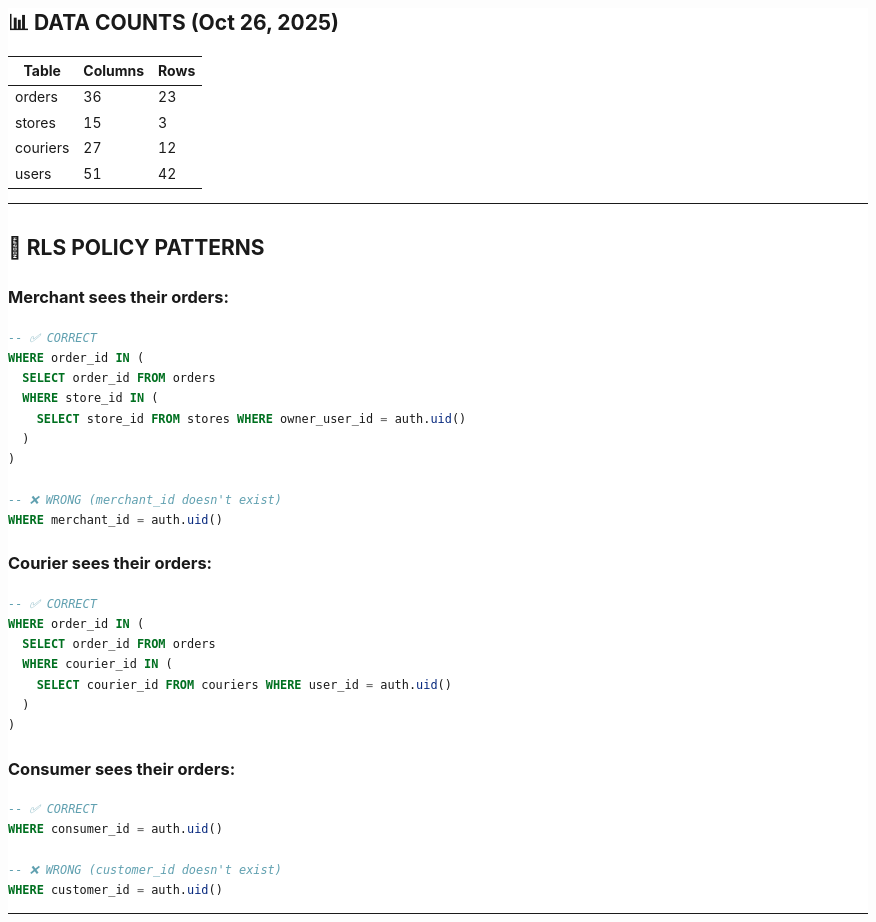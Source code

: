 
## 📊 DATA COUNTS (Oct 26, 2025)

| Table | Columns | Rows |
|-------|---------|------|
| orders | 36 | 23 |
| stores | 15 | 3 |
| couriers | 27 | 12 |
| users | 51 | 42 |

---

## 🎯 RLS POLICY PATTERNS

### Merchant sees their orders:
```sql
-- ✅ CORRECT
WHERE order_id IN (
  SELECT order_id FROM orders 
  WHERE store_id IN (
    SELECT store_id FROM stores WHERE owner_user_id = auth.uid()
  )
)

-- ❌ WRONG (merchant_id doesn't exist)
WHERE merchant_id = auth.uid()
```

### Courier sees their orders:
```sql
-- ✅ CORRECT
WHERE order_id IN (
  SELECT order_id FROM orders 
  WHERE courier_id IN (
    SELECT courier_id FROM couriers WHERE user_id = auth.uid()
  )
)
```

### Consumer sees their orders:
```sql
-- ✅ CORRECT
WHERE consumer_id = auth.uid()

-- ❌ WRONG (customer_id doesn't exist)
WHERE customer_id = auth.uid()
```

---
